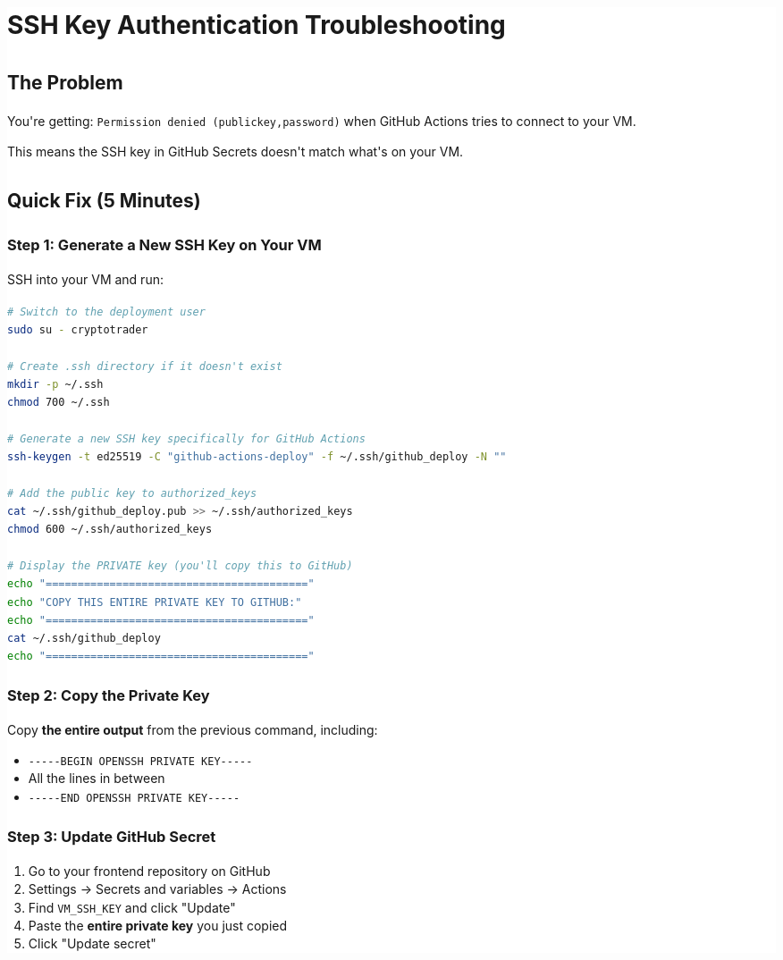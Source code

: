 # SSH Key Authentication Troubleshooting

## The Problem

You're getting: `Permission denied (publickey,password)` when GitHub Actions tries to connect to your VM.

This means the SSH key in GitHub Secrets doesn't match what's on your VM.

## Quick Fix (5 Minutes)

### Step 1: Generate a New SSH Key on Your VM

SSH into your VM and run:

```bash
# Switch to the deployment user
sudo su - cryptotrader

# Create .ssh directory if it doesn't exist
mkdir -p ~/.ssh
chmod 700 ~/.ssh

# Generate a new SSH key specifically for GitHub Actions
ssh-keygen -t ed25519 -C "github-actions-deploy" -f ~/.ssh/github_deploy -N ""

# Add the public key to authorized_keys
cat ~/.ssh/github_deploy.pub >> ~/.ssh/authorized_keys
chmod 600 ~/.ssh/authorized_keys

# Display the PRIVATE key (you'll copy this to GitHub)
echo "========================================="
echo "COPY THIS ENTIRE PRIVATE KEY TO GITHUB:"
echo "========================================="
cat ~/.ssh/github_deploy
echo "========================================="
```

### Step 2: Copy the Private Key

Copy **the entire output** from the previous command, including:
- `-----BEGIN OPENSSH PRIVATE KEY-----`
- All the lines in between
- `-----END OPENSSH PRIVATE KEY-----`

### Step 3: Update GitHub Secret

1. Go to your frontend repository on GitHub
2. Settings → Secrets and variables → Actions
3. Find `VM_SSH_KEY` and click "Update"
4. Paste the **entire private key** you just copied
5. Click "Update secret"
